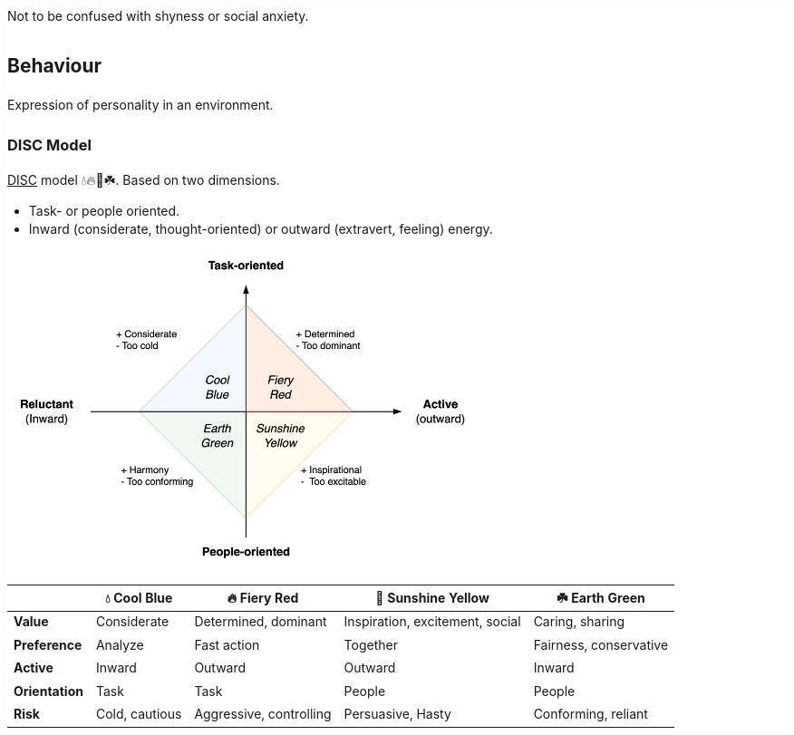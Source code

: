 Not to be confused with shyness or social anxiety.



## Behaviour

Expression of personality in an environment.



### DISC Model

[DISC](https://en.wikipedia.org/wiki/DISC_assessment) model 💧🔥🌻☘️. Based on two dimensions.

- Task- or people oriented.
- Inward (considerate, thought-oriented) or outward (extravert, feeling) energy.



<img src="../img/personality-blue-red-yellow-green.png" alt="personality-blue-red-yellow-green" style="width:60%;" />



|                 | 💧 Cool Blue    | 🔥 Fiery Red             | 🌻 Sunshine Yellow               | ☘️ Earth Green          |
| --------------- | -------------- | ----------------------- | ------------------------------- | ---------------------- |
| **Value**       | Considerate    | Determined, dominant    | Inspiration, excitement, social | Caring, sharing        |
| **Preference**  | Analyze        | Fast action             | Together                        | Fairness, conservative |
| **Active**      | Inward         | Outward                 | Outward                         | Inward                 |
| **Orientation** | Task           | Task                    | People                          | People                 |
| **Risk**        | Cold, cautious | Aggressive, controlling | Persuasive, Hasty               | Conforming, reliant    |
